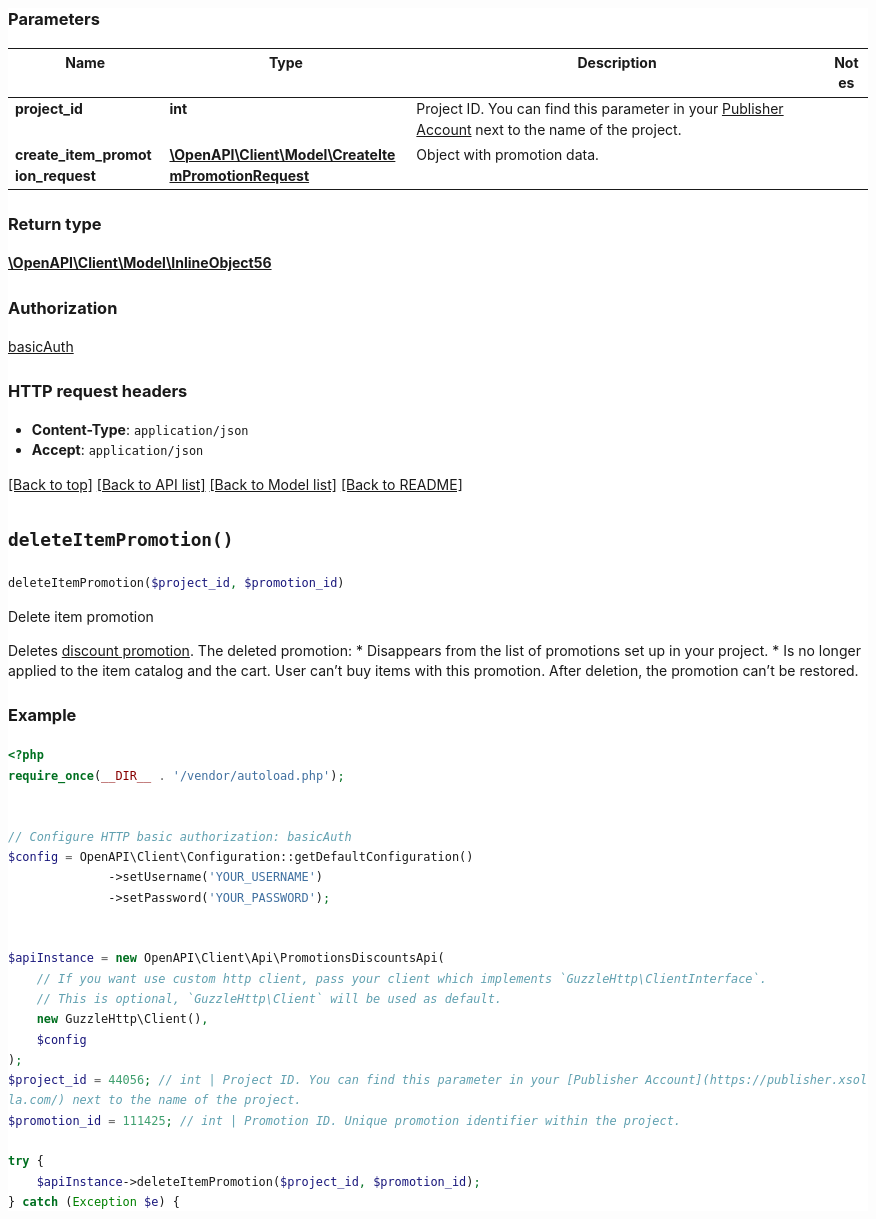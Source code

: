 ### Parameters

| Name | Type | Description  | Notes |
| ------------- | ------------- | ------------- | ------------- |
| **project_id** | **int**| Project ID. You can find this parameter in your [Publisher Account](https://publisher.xsolla.com/) next to the name of the project. | |
| **create_item_promotion_request** | [**\OpenAPI\Client\Model\CreateItemPromotionRequest**](../Model/CreateItemPromotionRequest.md)| Object with promotion data. | |

### Return type

[**\OpenAPI\Client\Model\InlineObject56**](../Model/InlineObject56.md)

### Authorization

[basicAuth](../../README.md#basicAuth)

### HTTP request headers

- **Content-Type**: `application/json`
- **Accept**: `application/json`

[[Back to top]](#) [[Back to API list]](../../README.md#endpoints)
[[Back to Model list]](../../README.md#models)
[[Back to README]](../../README.md)

## `deleteItemPromotion()`

```php
deleteItemPromotion($project_id, $promotion_id)
```

Delete item promotion

Deletes [discount promotion](https://developers.xsolla.com/doc/shop-builder/features/discounts/). The deleted promotion: * Disappears from the list of promotions set up in your project. * Is no longer applied to the item catalog and the cart. User can’t buy items with this promotion.  After deletion, the promotion can’t be restored.

### Example

```php
<?php
require_once(__DIR__ . '/vendor/autoload.php');


// Configure HTTP basic authorization: basicAuth
$config = OpenAPI\Client\Configuration::getDefaultConfiguration()
              ->setUsername('YOUR_USERNAME')
              ->setPassword('YOUR_PASSWORD');


$apiInstance = new OpenAPI\Client\Api\PromotionsDiscountsApi(
    // If you want use custom http client, pass your client which implements `GuzzleHttp\ClientInterface`.
    // This is optional, `GuzzleHttp\Client` will be used as default.
    new GuzzleHttp\Client(),
    $config
);
$project_id = 44056; // int | Project ID. You can find this parameter in your [Publisher Account](https://publisher.xsolla.com/) next to the name of the project.
$promotion_id = 111425; // int | Promotion ID. Unique promotion identifier within the project.

try {
    $apiInstance->deleteItemPromotion($project_id, $promotion_id);
} catch (Exception $e) {
```